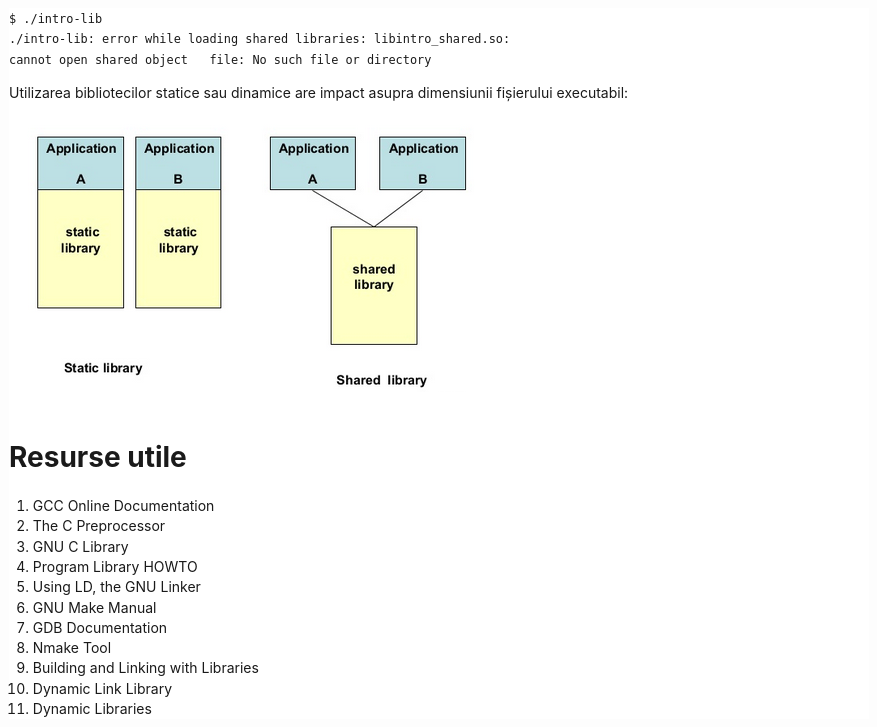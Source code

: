 ```console
$ ./intro-lib
./intro-lib: error while loading shared libraries: libintro_shared.so:
cannot open shared object	file: No such file or directory
```
Utilizarea bibliotecilor statice sau dinamice are impact asupra dimensiunii fișierului executabil:

![Image](https://github.com/rdemeter/so/blob/master/lab1/static_dynamic_libs.png?raw=true)

# Resurse utile
1. GCC Online Documentation
2. The C Preprocessor
3. GNU C Library
4. Program Library HOWTO
5. Using LD, the GNU Linker
6. GNU Make Manual
7. GDB Documentation
9. Nmake Tool
10. Building and Linking with Libraries
11. Dynamic Link Library
13. Dynamic Libraries

